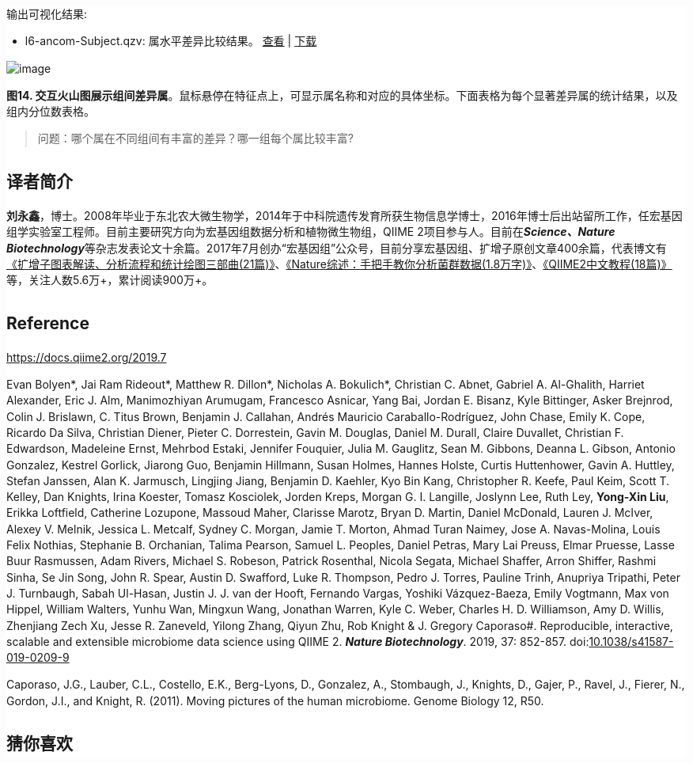 输出可视化结果:

- l6-ancom-Subject.qzv: 属水平差异比较结果。 [查看](https://view.qiime2.org/?src=https%3A%2F%2Fdocs.qiime2.org%2F2019.7%2Fdata%2Ftutorials%2Fmoving-pictures%2Fl6-ancom-Subject.qzv) | [下载](https://docs.qiime2.org/2019.7/data/tutorials/moving-pictures/l6-ancom-Subject.qzv)

![image](http://bailab.genetics.ac.cn/markdown/qiime2/fig/2019.7.4.14.jpg)

**图14. 交互火山图展示组间差异属**。鼠标悬停在特征点上，可显示属名称和对应的具体坐标。下面表格为每个显著差异属的统计结果，以及组内分位数表格。

> 问题：哪个属在不同组间有丰富的差异？哪一组每个属比较丰富?


## 译者简介

**刘永鑫**，博士。2008年毕业于东北农大微生物学，2014年于中科院遗传发育所获生物信息学博士，2016年博士后出站留所工作，任宏基因组学实验室工程师。目前主要研究方向为宏基因组数据分析和植物微生物组，QIIME 2项目参与人。目前在***Science、Nature Biotechnology***等杂志发表论文十余篇。2017年7月创办“宏基因组”公众号，目前分享宏基因组、扩增子原创文章400余篇，代表博文有[《扩增子图表解读、分析流程和统计绘图三部曲(21篇)》](https://mp.weixin.qq.com/s/u7PQn2ilsgmA6Ayu-oP1tw)、[《Nature综述：手把手教你分析菌群数据(1.8万字)》](https://mp.weixin.qq.com/s/F8Anj9djawaFEUQKkdE1lg)、[《QIIME2中文教程(18篇)》](https://mp.weixin.qq.com/s/IZLjdkRq2-36DJ9X792_MA)等，关注人数5.6万+，累计阅读900万+。

## Reference

https://docs.qiime2.org/2019.7

Evan Bolyen*, Jai Ram Rideout*, Matthew R. Dillon*, Nicholas A. Bokulich*, Christian C. Abnet, Gabriel A. Al-Ghalith, Harriet Alexander, Eric J. Alm, Manimozhiyan Arumugam, Francesco Asnicar, Yang Bai, Jordan E. Bisanz, Kyle Bittinger, Asker Brejnrod, Colin J. Brislawn, C. Titus Brown, Benjamin J. Callahan, Andrés Mauricio Caraballo-Rodríguez, John Chase, Emily K. Cope, Ricardo Da Silva, Christian Diener, Pieter C. Dorrestein, Gavin M. Douglas, Daniel M. Durall, Claire Duvallet, Christian F. Edwardson, Madeleine Ernst, Mehrbod Estaki, Jennifer Fouquier, Julia M. Gauglitz, Sean M. Gibbons, Deanna L. Gibson, Antonio Gonzalez, Kestrel Gorlick, Jiarong Guo, Benjamin Hillmann, Susan Holmes, Hannes Holste, Curtis Huttenhower, Gavin A. Huttley, Stefan Janssen, Alan K. Jarmusch, Lingjing Jiang, Benjamin D. Kaehler, Kyo Bin Kang, Christopher R. Keefe, Paul Keim, Scott T. Kelley, Dan Knights, Irina Koester, Tomasz Kosciolek, Jorden Kreps, Morgan G. I. Langille, Joslynn Lee, Ruth Ley, **Yong-Xin Liu**, Erikka Loftfield, Catherine Lozupone, Massoud Maher, Clarisse Marotz, Bryan D. Martin, Daniel McDonald, Lauren J. McIver, Alexey V. Melnik, Jessica L. Metcalf, Sydney C. Morgan, Jamie T. Morton, Ahmad Turan Naimey, Jose A. Navas-Molina, Louis Felix Nothias, Stephanie B. Orchanian, Talima Pearson, Samuel L. Peoples, Daniel Petras, Mary Lai Preuss, Elmar Pruesse, Lasse Buur Rasmussen, Adam Rivers, Michael S. Robeson, Patrick Rosenthal, Nicola Segata, Michael Shaffer, Arron Shiffer, Rashmi Sinha, Se Jin Song, John R. Spear, Austin D. Swafford, Luke R. Thompson, Pedro J. Torres, Pauline Trinh, Anupriya Tripathi, Peter J. Turnbaugh, Sabah Ul-Hasan, Justin J. J. van der Hooft, Fernando Vargas, Yoshiki Vázquez-Baeza, Emily Vogtmann, Max von Hippel, William Walters, Yunhu Wan, Mingxun Wang, Jonathan Warren, Kyle C. Weber, Charles H. D. Williamson, Amy D. Willis, Zhenjiang Zech Xu, Jesse R. Zaneveld, Yilong Zhang, Qiyun Zhu, Rob Knight & J. Gregory Caporaso#. Reproducible, interactive, scalable and extensible microbiome data science using QIIME 2. ***Nature Biotechnology***. 2019, 37: 852-857. doi:[10.1038/s41587-019-0209-9](https://doi.org/10.1038/s41587-019-0209-9)

Caporaso, J.G., Lauber, C.L., Costello, E.K., Berg-Lyons, D., Gonzalez, A., Stombaugh, J., Knights, D., Gajer, P., Ravel, J., Fierer, N., Gordon, J.I., and Knight, R. (2011). Moving pictures of the human microbiome. Genome Biology 12, R50.


## 猜你喜欢
